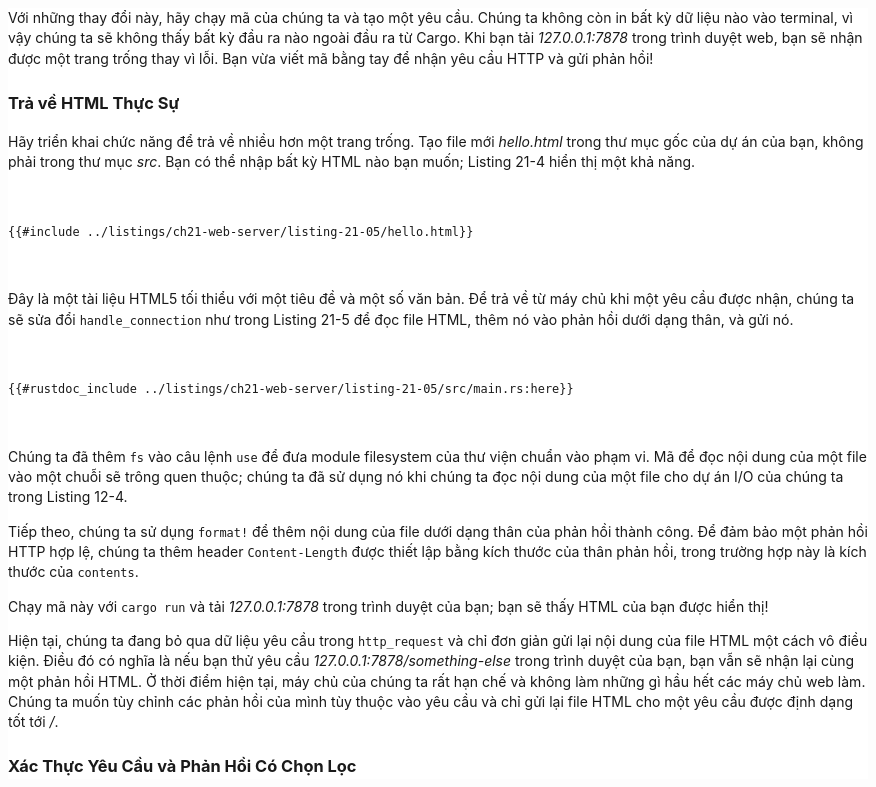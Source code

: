 Với những thay đổi này, hãy chạy mã của chúng ta và tạo một yêu cầu. Chúng ta
không còn in bất kỳ dữ liệu nào vào terminal, vì vậy chúng ta sẽ không thấy bất
kỳ đầu ra nào ngoài đầu ra từ Cargo. Khi bạn tải _127.0.0.1:7878_ trong trình
duyệt web, bạn sẽ nhận được một trang trống thay vì lỗi. Bạn vừa viết mã bằng
tay để nhận yêu cầu HTTP và gửi phản hồi!

### Trả về HTML Thực Sự

Hãy triển khai chức năng để trả về nhiều hơn một trang trống. Tạo file mới
_hello.html_ trong thư mục gốc của dự án của bạn, không phải trong thư mục
_src_. Bạn có thể nhập bất kỳ HTML nào bạn muốn; Listing 21-4 hiển thị một khả
năng.

<Listing number="21-4" file-name="hello.html" caption="Một file HTML mẫu để trả về trong phản hồi">

```html
{{#include ../listings/ch21-web-server/listing-21-05/hello.html}}
```

</Listing>

Đây là một tài liệu HTML5 tối thiểu với một tiêu đề và một số văn bản. Để trả về
từ máy chủ khi một yêu cầu được nhận, chúng ta sẽ sửa đổi `handle_connection`
như trong Listing 21-5 để đọc file HTML, thêm nó vào phản hồi dưới dạng thân, và
gửi nó.

<Listing number="21-5" file-name="src/main.rs" caption="Gửi nội dung của *hello.html* như là thân của phản hồi">

```rust,no_run
{{#rustdoc_include ../listings/ch21-web-server/listing-21-05/src/main.rs:here}}
```

</Listing>

Chúng ta đã thêm `fs` vào câu lệnh `use` để đưa module filesystem của thư viện
chuẩn vào phạm vi. Mã để đọc nội dung của một file vào một chuỗi sẽ trông quen
thuộc; chúng ta đã sử dụng nó khi chúng ta đọc nội dung của một file cho dự án
I/O của chúng ta trong Listing 12-4.

Tiếp theo, chúng ta sử dụng `format!` để thêm nội dung của file dưới dạng thân
của phản hồi thành công. Để đảm bảo một phản hồi HTTP hợp lệ, chúng ta thêm
header `Content-Length` được thiết lập bằng kích thước của thân phản hồi, trong
trường hợp này là kích thước của `contents`.

Chạy mã này với `cargo run` và tải _127.0.0.1:7878_ trong trình duyệt của bạn;
bạn sẽ thấy HTML của bạn được hiển thị!

Hiện tại, chúng ta đang bỏ qua dữ liệu yêu cầu trong `http_request` và chỉ đơn
giản gửi lại nội dung của file HTML một cách vô điều kiện. Điều đó có nghĩa là
nếu bạn thử yêu cầu _127.0.0.1:7878/something-else_ trong trình duyệt của bạn,
bạn vẫn sẽ nhận lại cùng một phản hồi HTML. Ở thời điểm hiện tại, máy chủ của
chúng ta rất hạn chế và không làm những gì hầu hết các máy chủ web làm. Chúng ta
muốn tùy chỉnh các phản hồi của mình tùy thuộc vào yêu cầu và chỉ gửi lại file
HTML cho một yêu cầu được định dạng tốt tới _/_.

### Xác Thực Yêu Cầu và Phản Hồi Có Chọn Lọc
